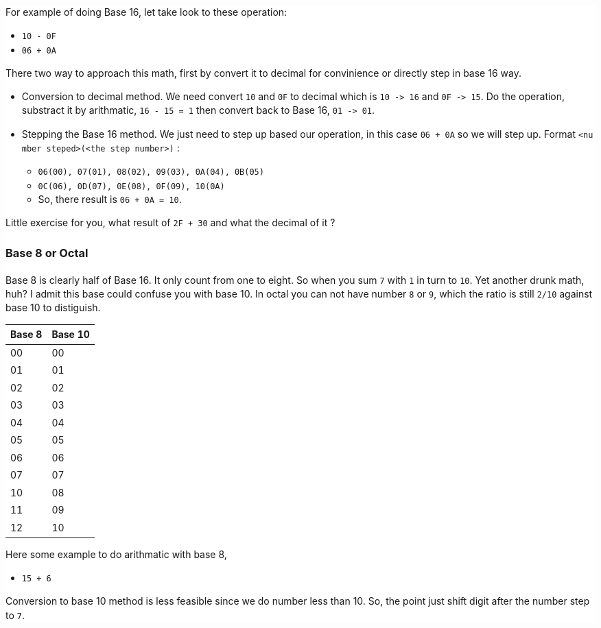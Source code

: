 For example of doing Base 16, let take look to these operation:

- `10 - 0F`
- `06 + 0A`

There two way to approach this math, first by convert it to decimal for convinience or directly step in base 16 way.

- Conversion to decimal method. We need convert `10` and `0F` to decimal which is `10 -> 16` and `0F -> 15`. Do the operation, substract it by arithmatic, `16 - 15 = 1` then convert back to Base 16, `01 -> 01`.

- Stepping the Base 16 method. We just need to step up based our operation, in this case `06 + 0A` so we will step up. Format `<number steped>(<the step number>)` : 

    - `06(00), 07(01), 08(02), 09(03), 0A(04), 0B(05)`
    - `0C(06), 0D(07), 0E(08), 0F(09), 10(0A)`
    - So, there result is `06 + 0A = 10`.

Little exercise for you, what result of `2F + 30` and what the decimal of it ?

### Base 8 or Octal

Base 8 is clearly half of Base 16. It only count from one to eight. So when you sum `7` with `1` in turn to `10`. Yet another drunk math, huh? I admit this base could confuse you with base 10. In octal you can not have number `8` or `9`, which the ratio is still `2/10` against base 10 to distiguish.

| Base 8 | Base 10|
|--|--|
| 00 | 00 |
| 01 | 01 |
| 02 | 02 |
| 03 | 03 |
| 04 | 04 |
| 05 | 05 |
| 06 | 06 |
| 07 | 07 |
| 10 | 08 |
| 11 | 09 |
| 12 | 10 | 

Here some example to do arithmatic with base 8,

- `15 + 6`

Conversion to base 10 method is less feasible since we do number less than 10. So, the point just shift digit after the number step to `7`.
